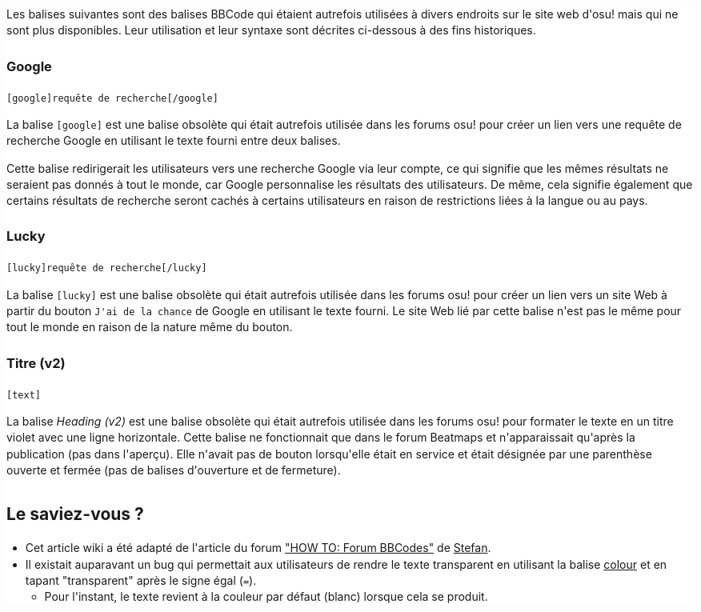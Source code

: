 Les balises suivantes sont des balises BBCode qui étaient autrefois utilisées à divers endroits sur le site web d'osu! mais qui ne sont plus disponibles. Leur utilisation et leur syntaxe sont décrites ci-dessous à des fins historiques.

### Google

```
[google]requête de recherche[/google]
```

La balise `[google]` est une balise obsolète qui était autrefois utilisée dans les forums osu! pour créer un lien vers une requête de recherche Google en utilisant le texte fourni entre deux balises.

Cette balise redirigerait les utilisateurs vers une recherche Google via leur compte, ce qui signifie que les mêmes résultats ne seraient pas donnés à tout le monde, car Google personnalise les résultats des utilisateurs. De même, cela signifie également que certains résultats de recherche seront cachés à certains utilisateurs en raison de restrictions liées à la langue ou au pays.

### Lucky

```
[lucky]requête de recherche[/lucky]
```

La balise `[lucky]` est une balise obsolète qui était autrefois utilisée dans les forums osu! pour créer un lien vers un site Web à partir du bouton `J'ai de la chance` de Google en utilisant le texte fourni. Le site Web lié par cette balise n'est pas le même pour tout le monde en raison de la nature même du bouton.

### Titre (v2)

```
[text]
```

La balise *Heading (v2)* est une balise obsolète qui était autrefois utilisée dans les forums osu! pour formater le texte en un titre violet avec une ligne horizontale. Cette balise ne fonctionnait que dans le forum Beatmaps et n'apparaissait qu'après la publication (pas dans l'aperçu). Elle n'avait pas de bouton lorsqu'elle était en service et était désignée par une parenthèse ouverte et fermée (pas de balises d'ouverture et de fermeture).

## Le saviez-vous ?

- Cet article wiki a été adapté de l'article du forum ["HOW TO: Forum BBCodes"](https://osu.ppy.sh/community/forums/topics/445599) de [Stefan](https://osu.ppy.sh/users/626907).
- Il existait auparavant un bug qui permettait aux utilisateurs de rendre le texte transparent en utilisant la balise [colour](#couleur) et en tapant "transparent" après le signe égal (`=`).
  - Pour l'instant, le texte revient à la couleur par défaut (blanc) lorsque cela se produit.

